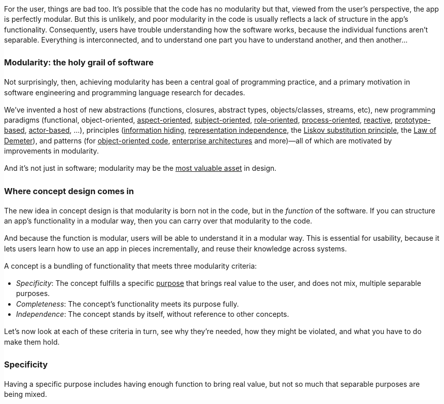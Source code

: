 For the user, things are bad too. It’s possible that the code has no modularity but that, viewed from the user’s perspective, the app is perfectly modular. But this is unlikely, and poor modularity in the code is usually reflects a lack of structure in the app’s functionality. Consequently, users have trouble understanding how the software works, because the individual functions aren’t separable. Everything is interconnected, and to understand one part you have to understand another, and then another…

### Modularity: the holy grail of software

Not surprisingly, then, achieving modularity has been a central goal of programming practice, and a primary motivation in software engineering and programming language research for decades.

We’ve invented a host of new abstractions (functions, closures, abstract types, objects/classes, streams, etc), new programming paradigms (functional, object-oriented, [aspect-oriented](https://en.wikipedia.org/wiki/Aspect-oriented_programming), [subject-oriented](https://en.wikipedia.org/wiki/Subject-oriented_programming), [role-oriented](https://en.wikipedia.org/wiki/Role-oriented_programming), [process-oriented](https://en.wikipedia.org/wiki/Process-oriented_programming), [reactive](https://en.wikipedia.org/wiki/Reactive_programming), [prototype-based](https://en.wikipedia.org/wiki/Prototype-based_programming), [actor-based](https://en.wikipedia.org/wiki/Actor_model), …), principles ([information hiding](https://en.wikipedia.org/wiki/Information_hiding), [representation independence](https://web.mit.edu/6.031/www/sp17/classes/12-abstract-data-types), the [Liskov substitution principle](https://en.wikipedia.org/wiki/Liskov_substitution_principle), the [Law of Demeter](https://en.wikipedia.org/wiki/Law_of_Demeter)), and patterns (for [object-oriented code](https://www.oreilly.com/library/view/design-patterns-elements/0201633612/), [enterprise architectures](https://www.oreilly.com/library/view/patterns-of-enterprise/0321127420/) and more)—all of which are motivated by improvements in modularity.

And it’s not just in software; modularity may be the [most valuable asset](https://direct.mit.edu/books/book/1856/Design-RulesThe-Power-of-Modularity) in design.

### Where concept design comes in

The new idea in concept design is that modularity is born not in the code, but in the _function_ of the software. If you can structure an app’s functionality in a modular way, then you can carry over that modularity to the code.

And because the function is modular, users will be able to understand it in a modular way. This is essential for usability, because it lets users learn how to use an app in pieces incrementally, and reuse their knowledge across systems.

A concept is a bundling of functionality that meets three modularity criteria:

- _Specificity_: The concept fulfills a specific [purpose](https://essenceofsoftware.com/tutorials/concept-basics/purpose/) that brings real value to the user, and does not mix, multiple separable purposes.
- _Completeness_: The concept’s functionality meets its purpose fully.
- _Independence_: The concept stands by itself, without reference to other concepts.

Let’s now look at each of these criteria in turn, see why they’re needed, how they might be violated, and what you have to do make them hold.

### Specificity

Having a specific purpose includes having enough function to bring real value, but not so much that separable purposes are being mixed.
